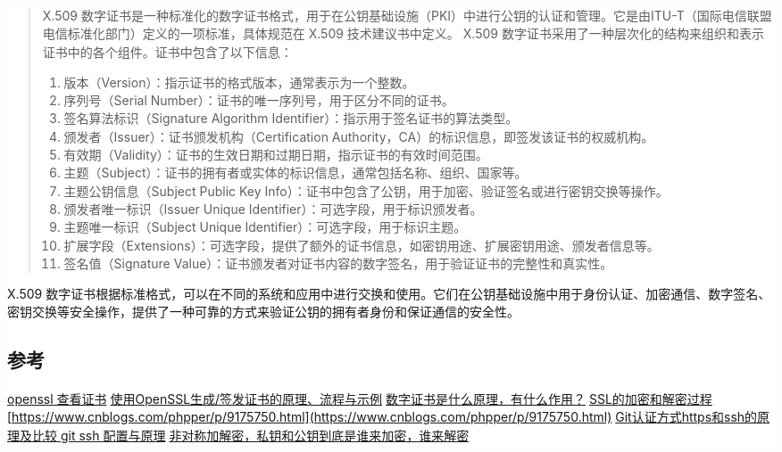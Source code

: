 

> X.509 数字证书是一种标准化的数字证书格式，用于在公钥基础设施（PKI）中进行公钥的认证和管理。它是由ITU-T（国际电信联盟电信标准化部门）定义的一项标准，具体规范在 X.509 技术建议书中定义。
> X.509 数字证书采用了一种层次化的结构来组织和表示证书中的各个组件。证书中包含了以下信息：
> 1. 版本（Version）：指示证书的格式版本，通常表示为一个整数。
> 2. 序列号（Serial Number）：证书的唯一序列号，用于区分不同的证书。
> 3. 签名算法标识（Signature Algorithm Identifier）：指示用于签名证书的算法类型。
> 4. 颁发者（Issuer）：证书颁发机构（Certification Authority，CA）的标识信息，即签发该证书的权威机构。
> 5. 有效期（Validity）：证书的生效日期和过期日期，指示证书的有效时间范围。
> 6. 主题（Subject）：证书的拥有者或实体的标识信息，通常包括名称、组织、国家等。
> 7. 主题公钥信息（Subject Public Key Info）：证书中包含了公钥，用于加密、验证签名或进行密钥交换等操作。
> 8. 颁发者唯一标识（Issuer Unique Identifier）：可选字段，用于标识颁发者。
> 9. 主题唯一标识（Subject Unique Identifier）：可选字段，用于标识主题。
> 10. 扩展字段（Extensions）：可选字段，提供了额外的证书信息，如密钥用途、扩展密钥用途、颁发者信息等。
> 11. 签名值（Signature Value）：证书颁发者对证书内容的数字签名，用于验证证书的完整性和真实性。
> 
X.509 数字证书根据标准格式，可以在不同的系统和应用中进行交换和使用。它们在公钥基础设施中用于身份认证、加密通信、数字签名、密钥交换等安全操作，提供了一种可靠的方式来验证公钥的拥有者身份和保证通信的安全性。


## 参考
[openssl 查看证书](https://www.jianshu.com/p/f5f93c89155e)
[使用OpenSSL生成/签发证书的原理、流程与示例](https://blog.csdn.net/bluishglc/article/details/123617558)
[数字证书是什么原理，有什么作用？](https://www.sheca.com/industry/9988f80f5ebf47888cffd0773344576c)
[SSL的加密和解密过程](https://blog.csdn.net/weixin_45309916/article/details/108214105)
[https://www.cnblogs.com/phpper/p/9175750.html](https://www.cnblogs.com/phpper/p/9175750.html)
[Git认证方式https和ssh的原理及比较 ](https://www.cnblogs.com/yssjun/p/10145864.html)
[git ssh 配置与原理](https://www.jianshu.com/p/7952b58bb37d)
[非对称加解密，私钥和公钥到底是谁来加密，谁来解密](https://blog.csdn.net/qq_23167527/article/details/80614454)




## 


